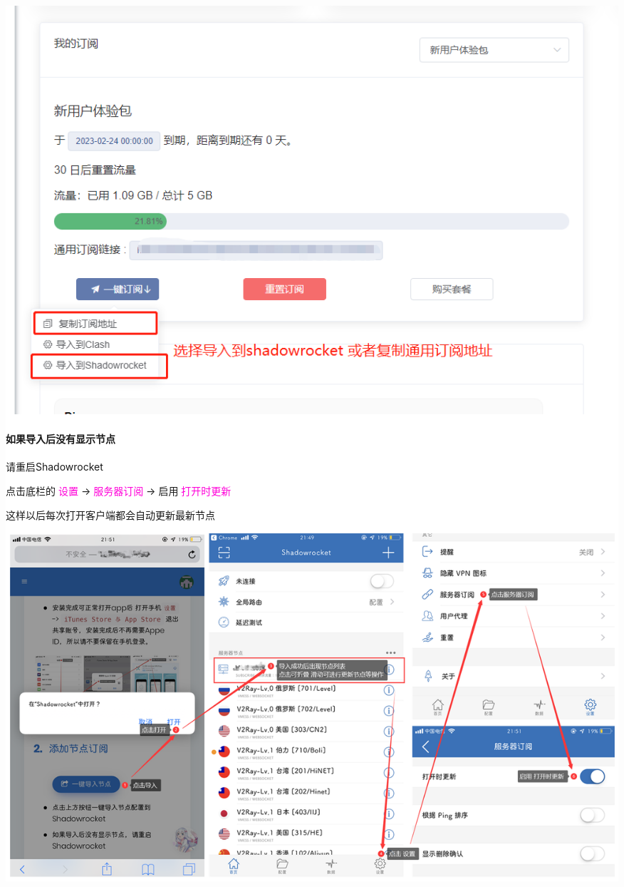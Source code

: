 ![](zcloud_import_shadowrocket.png)


#### 如果导入后没有显示节点
请重启Shadowrocket

点击底栏的 <font color="#ff00d9">设置</font> -> <font color="#ff00d9">服务器订阅</font> -> 启用 <font color="#ff00d9">打开时更新</font>

这样以后每次打开客户端都会自动更新最新节点

![](shadowrocket_config.png)